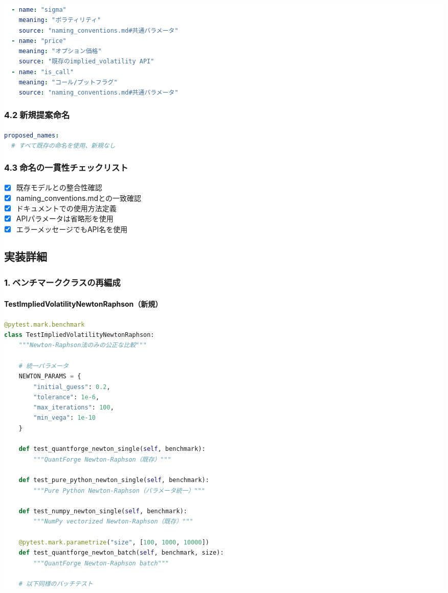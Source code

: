 ```yaml
  - name: "sigma"
    meaning: "ボラティリティ"
    source: "naming_conventions.md#共通パラメータ"
  - name: "price"
    meaning: "オプション価格"
    source: "既存のimplied_volatility API"
  - name: "is_call"
    meaning: "コール/プットフラグ"
    source: "naming_conventions.md#共通パラメータ"
```

### 4.2 新規提案命名
```yaml
proposed_names:
  # すべて既存の命名を使用、新規なし
```

### 4.3 命名の一貫性チェックリスト
- [x] 既存モデルとの整合性確認
- [x] naming_conventions.mdとの一致確認
- [x] ドキュメントでの使用方法定義
- [x] APIパラメータは省略形を使用
- [x] エラーメッセージでもAPI名を使用

## 実装詳細

### 1. ベンチマーククラスの再編成

#### TestImpliedVolatilityNewtonRaphson（新規）
```python
@pytest.mark.benchmark
class TestImpliedVolatilityNewtonRaphson:
    """Newton-Raphson法のみの公正な比較"""
    
    # 統一パラメータ
    NEWTON_PARAMS = {
        "initial_guess": 0.2,
        "tolerance": 1e-6,
        "max_iterations": 100,
        "min_vega": 1e-10
    }
    
    def test_quantforge_newton_single(self, benchmark):
        """QuantForge Newton-Raphson（既存）"""
        
    def test_pure_python_newton_single(self, benchmark):
        """Pure Python Newton-Raphson（パラメータ統一）"""
        
    def test_numpy_newton_single(self, benchmark):
        """NumPy vectorized Newton-Raphson（既存）"""
    
    @pytest.mark.parametrize("size", [100, 1000, 10000])
    def test_quantforge_newton_batch(self, benchmark, size):
        """QuantForge Newton-Raphson batch"""
    
    # 以下同様のバッチテスト
```
